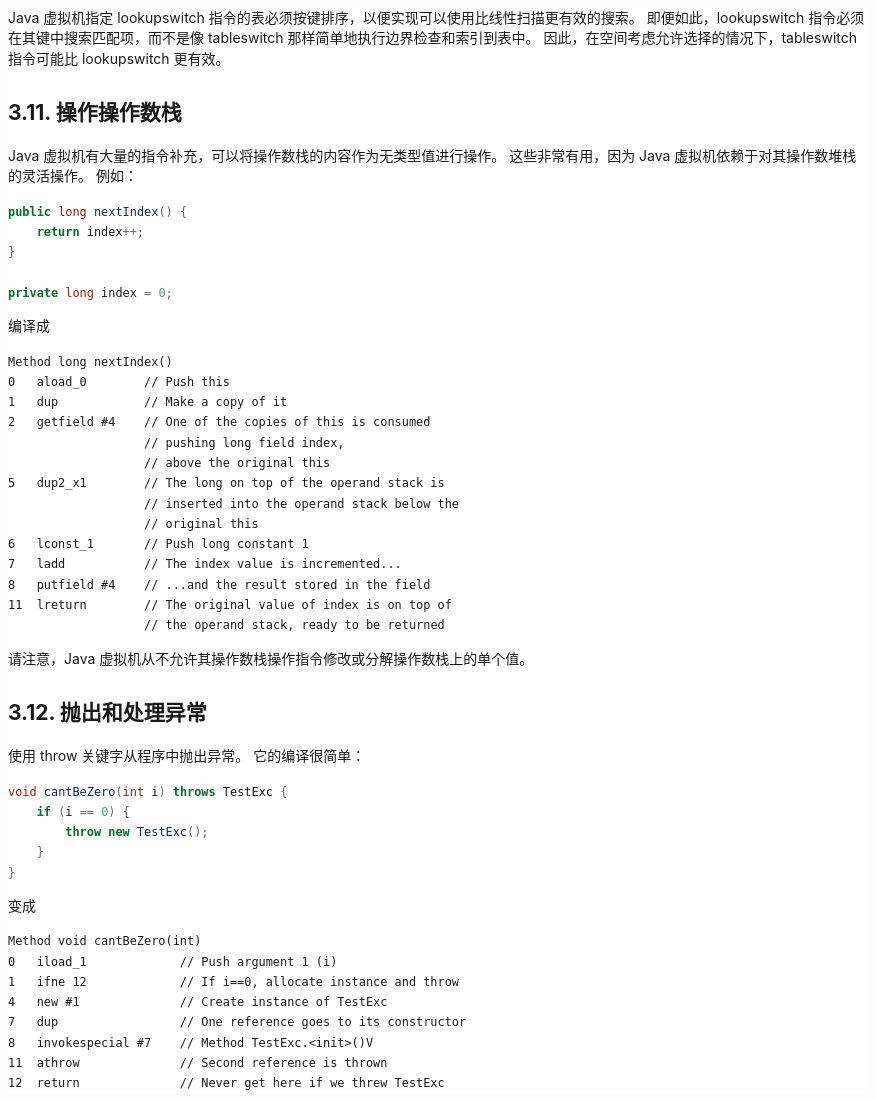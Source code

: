 Java 虚拟机指定 lookupswitch 指令的表必须按键排序，以便实现可以使用比线性扫描更有效的搜索。 即便如此，lookupswitch 指令必须在其键中搜索匹配项，而不是像 tableswitch 那样简单地执行边界检查和索引到表中。 因此，在空间考虑允许选择的情况下，tableswitch 指令可能比 lookupswitch 更有效。

## 3.11. 操作操作数栈

Java 虚拟机有大量的指令补充，可以将操作数栈的内容作为无类型值进行操作。 这些非常有用，因为 Java 虚拟机依赖于对其操作数堆栈的灵活操作。 例如：

```java
public long nextIndex() { 
    return index++;
}

private long index = 0;
```
编译成
```
Method long nextIndex()
0   aload_0        // Push this
1   dup            // Make a copy of it
2   getfield #4    // One of the copies of this is consumed
                   // pushing long field index,
                   // above the original this
5   dup2_x1        // The long on top of the operand stack is 
                   // inserted into the operand stack below the 
                   // original this
6   lconst_1       // Push long constant 1 
7   ladd           // The index value is incremented...
8   putfield #4    // ...and the result stored in the field
11  lreturn        // The original value of index is on top of
                   // the operand stack, ready to be returned

```

请注意，Java 虚拟机从不允许其操作数栈操作指令修改或分解操作数栈上的单个值。

## 3.12. 抛出和处理异常

使用 throw 关键字从程序中抛出异常。 它的编译很简单：
```java
void cantBeZero(int i) throws TestExc {
    if (i == 0) {
        throw new TestExc();
    }
}
```
变成
```
Method void cantBeZero(int)
0   iload_1             // Push argument 1 (i)
1   ifne 12             // If i==0, allocate instance and throw
4   new #1              // Create instance of TestExc
7   dup                 // One reference goes to its constructor
8   invokespecial #7    // Method TestExc.<init>()V
11  athrow              // Second reference is thrown
12  return              // Never get here if we threw TestExc
```
